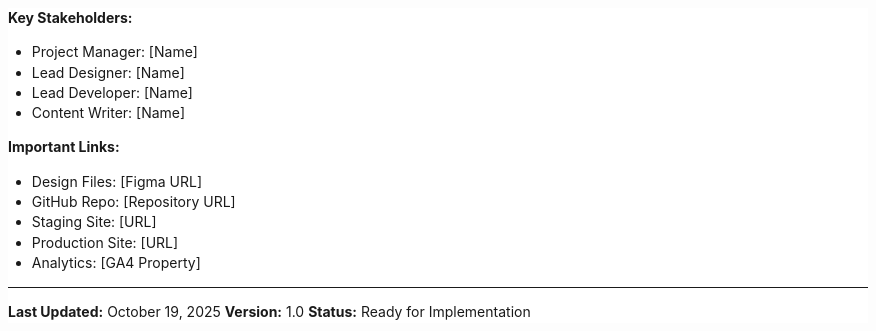 **Key Stakeholders:**
- Project Manager: [Name]
- Lead Designer: [Name]
- Lead Developer: [Name]
- Content Writer: [Name]

**Important Links:**
- Design Files: [Figma URL]
- GitHub Repo: [Repository URL]
- Staging Site: [URL]
- Production Site: [URL]
- Analytics: [GA4 Property]

---

**Last Updated:** October 19, 2025
**Version:** 1.0
**Status:** Ready for Implementation
